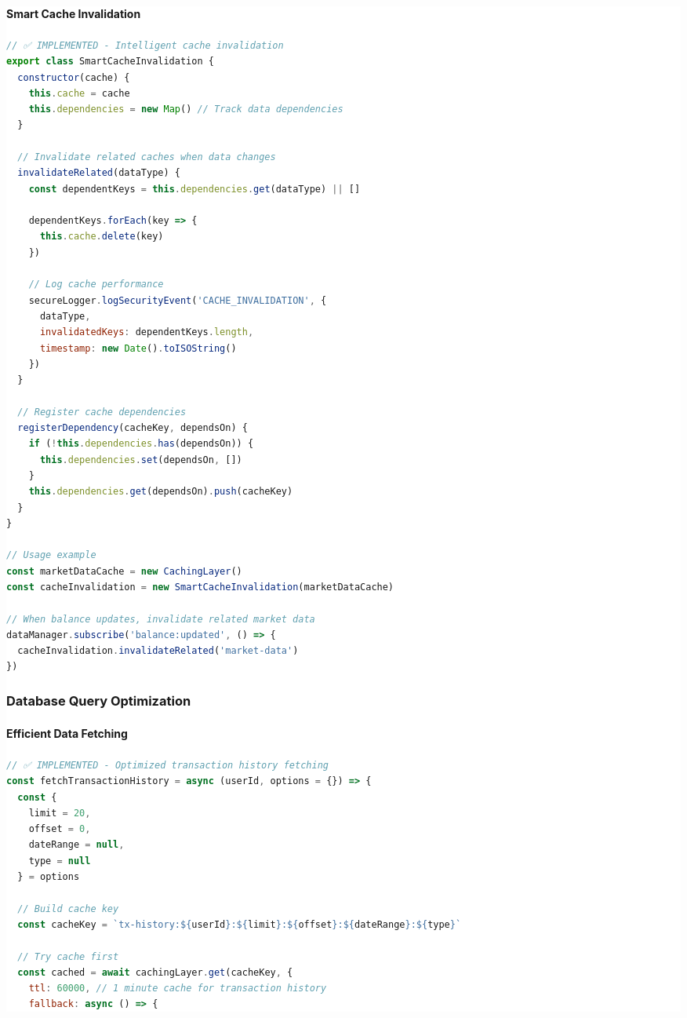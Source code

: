 #### **Smart Cache Invalidation**
```javascript
// ✅ IMPLEMENTED - Intelligent cache invalidation
export class SmartCacheInvalidation {
  constructor(cache) {
    this.cache = cache
    this.dependencies = new Map() // Track data dependencies
  }
  
  // Invalidate related caches when data changes
  invalidateRelated(dataType) {
    const dependentKeys = this.dependencies.get(dataType) || []
    
    dependentKeys.forEach(key => {
      this.cache.delete(key)
    })
    
    // Log cache performance
    secureLogger.logSecurityEvent('CACHE_INVALIDATION', {
      dataType,
      invalidatedKeys: dependentKeys.length,
      timestamp: new Date().toISOString()
    })
  }
  
  // Register cache dependencies
  registerDependency(cacheKey, dependsOn) {
    if (!this.dependencies.has(dependsOn)) {
      this.dependencies.set(dependsOn, [])
    }
    this.dependencies.get(dependsOn).push(cacheKey)
  }
}

// Usage example
const marketDataCache = new CachingLayer()
const cacheInvalidation = new SmartCacheInvalidation(marketDataCache)

// When balance updates, invalidate related market data
dataManager.subscribe('balance:updated', () => {
  cacheInvalidation.invalidateRelated('market-data')
})
```

### Database Query Optimization

#### **Efficient Data Fetching**
```javascript
// ✅ IMPLEMENTED - Optimized transaction history fetching
const fetchTransactionHistory = async (userId, options = {}) => {
  const { 
    limit = 20, 
    offset = 0, 
    dateRange = null,
    type = null 
  } = options
  
  // Build cache key
  const cacheKey = `tx-history:${userId}:${limit}:${offset}:${dateRange}:${type}`
  
  // Try cache first
  const cached = await cachingLayer.get(cacheKey, {
    ttl: 60000, // 1 minute cache for transaction history
    fallback: async () => {
```